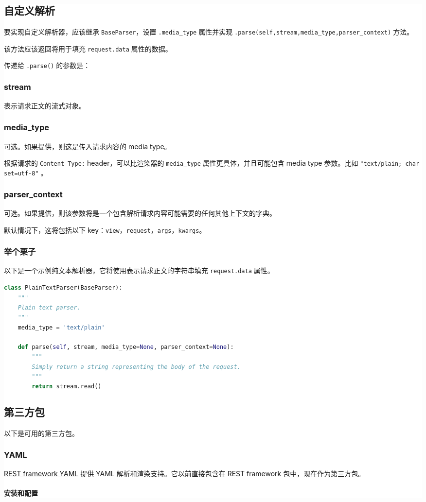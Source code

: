 ## 自定义解析

要实现自定义解析器，应该继承 `BaseParser`，设置 `.media_type` 属性并实现 `.parse(self,stream,media_type,parser_context)` 方法。

该方法应该返回将用于填充 `request.data` 属性的数据。

传递给 `.parse()` 的参数是：

### stream

表示请求正文的流式对象。

### media_type

可选。如果提供，则这是传入请求内容的 media type。

根据请求的 `Content-Type:` header，可以比渲染器的 `media_type` 属性更具体，并且可能包含 media type 参数。比如 `"text/plain; charset=utf-8"` 。

### parser_context

可选。如果提供，则该参数将是一个包含解析请求内容可能需要的任何其他上下文的字典。

默认情况下，这将包括以下 key：`view`，`request`，`args`，`kwargs`。

### 举个栗子

以下是一个示例纯文本解析器，它将使用表示请求正文的字符串填充 `request.data` 属性。

```python
class PlainTextParser(BaseParser):
    """
    Plain text parser.
    """
    media_type = 'text/plain'

    def parse(self, stream, media_type=None, parser_context=None):
        """
        Simply return a string representing the body of the request.
        """
        return stream.read()
```

## 第三方包

以下是可用的第三方包。

### YAML

[REST framework YAML](https://jpadilla.github.io/django-rest-framework-yaml/) 提供 YAML 解析和渲染支持。它以前直接包含在 REST framework 包中，现在作为第三方包。

#### 安装和配置
